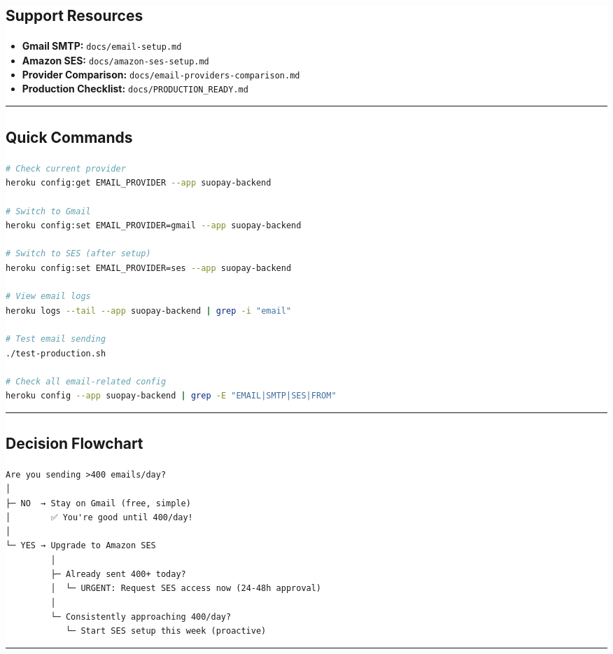 
## Support Resources

- **Gmail SMTP:** `docs/email-setup.md`
- **Amazon SES:** `docs/amazon-ses-setup.md`
- **Provider Comparison:** `docs/email-providers-comparison.md`
- **Production Checklist:** `docs/PRODUCTION_READY.md`

---

## Quick Commands

```bash
# Check current provider
heroku config:get EMAIL_PROVIDER --app suopay-backend

# Switch to Gmail
heroku config:set EMAIL_PROVIDER=gmail --app suopay-backend

# Switch to SES (after setup)
heroku config:set EMAIL_PROVIDER=ses --app suopay-backend

# View email logs
heroku logs --tail --app suopay-backend | grep -i "email"

# Test email sending
./test-production.sh

# Check all email-related config
heroku config --app suopay-backend | grep -E "EMAIL|SMTP|SES|FROM"
```

---

## Decision Flowchart

```
Are you sending >400 emails/day?
│
├─ NO  → Stay on Gmail (free, simple)
│        ✅ You're good until 400/day!
│
└─ YES → Upgrade to Amazon SES
         │
         ├─ Already sent 400+ today?
         │  └─ URGENT: Request SES access now (24-48h approval)
         │
         └─ Consistently approaching 400/day?
            └─ Start SES setup this week (proactive)
```

---
